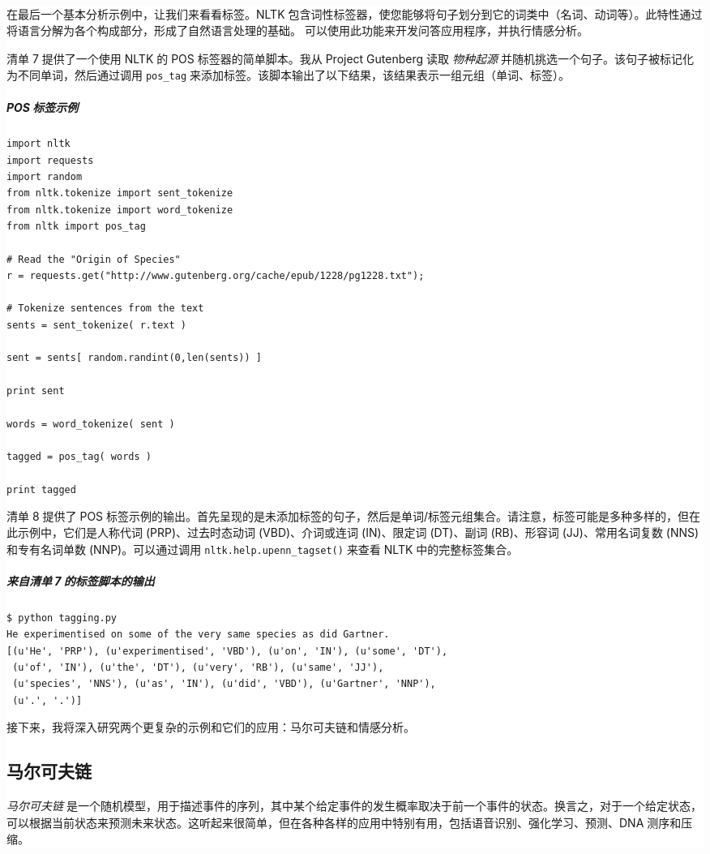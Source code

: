 在最后一个基本分析示例中，让我们来看看标签。NLTK 包含词性标签器，使您能够将句子划分到它的词类中（名词、动词等）。此特性通过将语言分解为各个构成部分，形成了自然语言处理的基础。 可以使用此功能来开发问答应用程序，并执行情感分析。

清单 7 提供了一个使用 NLTK 的 POS 标签器的简单脚本。我从 Project Gutenberg 读取 *物种起源* 并随机挑选一个句子。该句子被标记化为不同单词，然后通过调用 `pos_tag` 来添加标签。该脚本输出了以下结果，该结果表示一组元组（单词、标签）。

##### POS 标签示例

```
import nltk
import requests
import random
from nltk.tokenize import sent_tokenize
from nltk.tokenize import word_tokenize
from nltk import pos_tag

# Read the "Origin of Species"
r = requests.get("http://www.gutenberg.org/cache/epub/1228/pg1228.txt");

# Tokenize sentences from the text
sents = sent_tokenize( r.text )

sent = sents[ random.randint(0,len(sents)) ]

print sent

words = word_tokenize( sent )

tagged = pos_tag( words )

print tagged 
```

清单 8 提供了 POS 标签示例的输出。首先呈现的是未添加标签的句子，然后是单词/标签元组集合。请注意，标签可能是多种多样的，但在此示例中，它们是人称代词 (PRP)、过去时态动词 (VBD)、介词或连词 (IN)、限定词 (DT)、副词 (RB)、形容词 (JJ)、常用名词复数 (NNS) 和专有名词单数 (NNP)。可以通过调用 `nltk.help.upenn_tagset()` 来查看 NLTK 中的完整标签集合。

##### 来自清单 7 的标签脚本的输出

```
$ python tagging.py
He experimentised on some of the very same species as did Gartner.
[(u'He', 'PRP'), (u'experimentised', 'VBD'), (u'on', 'IN'), (u'some', 'DT'),
 (u'of', 'IN'), (u'the', 'DT'), (u'very', 'RB'), (u'same', 'JJ'),
 (u'species', 'NNS'), (u'as', 'IN'), (u'did', 'VBD'), (u'Gartner', 'NNP'),
 (u'.', '.')] 
```

接下来，我将深入研究两个更复杂的示例和它们的应用：马尔可夫链和情感分析。

## 马尔可夫链

*马尔可夫链* 是一个随机模型，用于描述事件的序列，其中某个给定事件的发生概率取决于前一个事件的状态。换言之，对于一个给定状态，可以根据当前状态来预测未来状态。这听起来很简单，但在各种各样的应用中特别有用，包括语音识别、强化学习、预测、DNA 测序和压缩。
